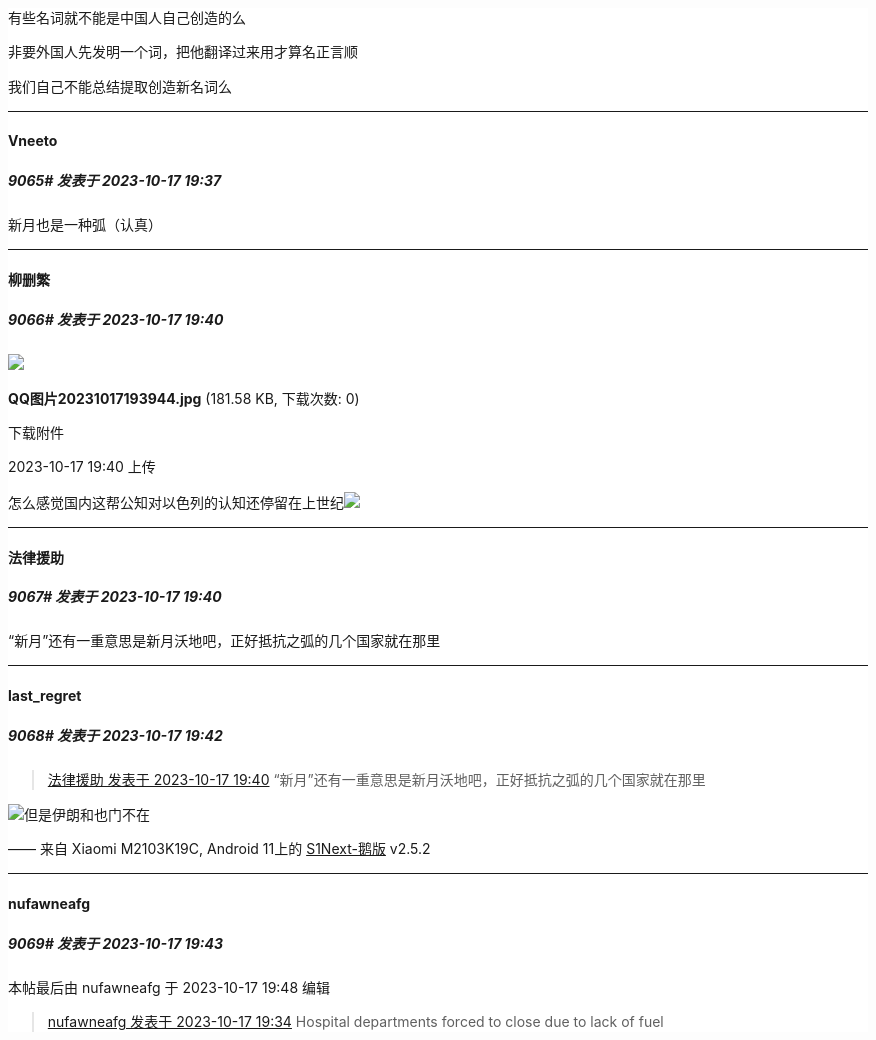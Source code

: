 有些名词就不能是中国人自己创造的么

非要外国人先发明一个词，把他翻译过来用才算名正言顺

我们自己不能总结提取创造新名词么

*****

####  Vneeto  
##### 9065#       发表于 2023-10-17 19:37

新月也是一种弧（认真）

*****

####  柳删繁  
##### 9066#       发表于 2023-10-17 19:40

<img src="https://img.saraba1st.com/forum/202310/17/194008rfhhnzzchypdf6gn.jpg" referrerpolicy="no-referrer">

<strong>QQ图片20231017193944.jpg</strong> (181.58 KB, 下载次数: 0)

下载附件

2023-10-17 19:40 上传

怎么感觉国内这帮公知对以色列的认知还停留在上世纪<img src="https://static.saraba1st.com/image/smiley/face2017/048.png" referrerpolicy="no-referrer">

*****

####  法律援助  
##### 9067#       发表于 2023-10-17 19:40

“新月”还有一重意思是新月沃地吧，正好抵抗之弧的几个国家就在那里


*****

####  last_regret  
##### 9068#       发表于 2023-10-17 19:42

<blockquote><a href="httphttps://bbs.saraba1st.com/2b/forum.php?mod=redirect&amp;goto=findpost&amp;pid=62744877&amp;ptid=2099424" target="_blank">法律援助 发表于 2023-10-17 19:40</a>
“新月”还有一重意思是新月沃地吧，正好抵抗之弧的几个国家就在那里</blockquote>
<img src="https://static.saraba1st.com/image/smiley/face2017/067.png" referrerpolicy="no-referrer">但是伊朗和也门不在

—— 来自 Xiaomi M2103K19C, Android 11上的 [S1Next-鹅版](https://github.com/ykrank/S1-Next/releases) v2.5.2

*****

####  nufawneafg  
##### 9069#       发表于 2023-10-17 19:43

 本帖最后由 nufawneafg 于 2023-10-17 19:48 编辑 
<blockquote><a href="httphttps://bbs.saraba1st.com/2b/forum.php?mod=redirect&amp;goto=findpost&amp;pid=62744843&amp;ptid=2099424" target="_blank">nufawneafg 发表于 2023-10-17 19:34</a>
Hospital departments forced to close due to lack of fuel
